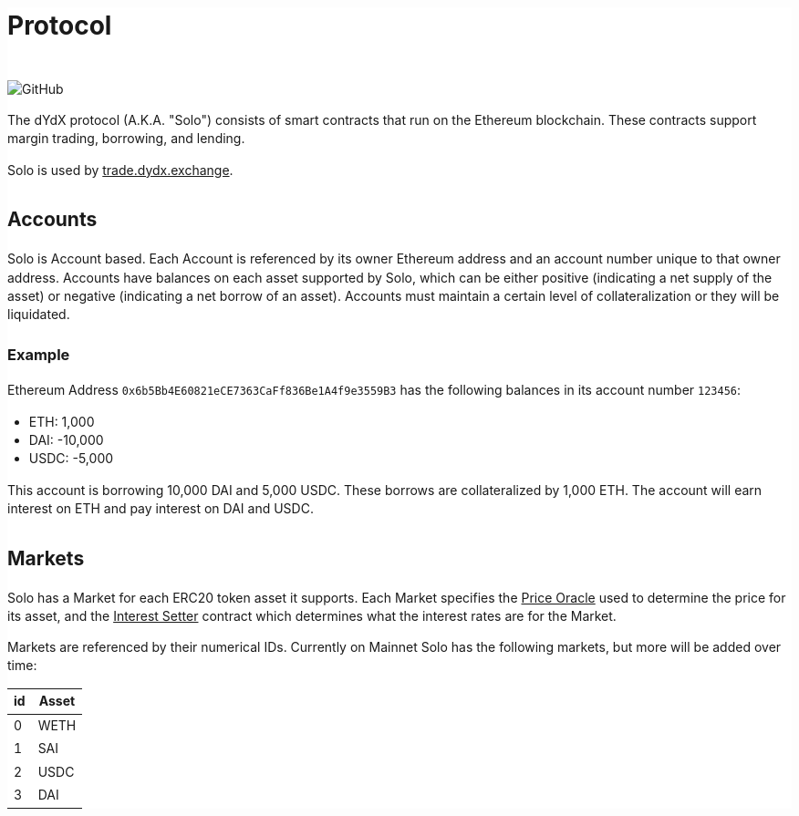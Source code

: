 # Protocol

<br>
<a href='https://github.com/dydxprotocol/solo' style="text-decoration:none;">
  <img src='https://img.shields.io/badge/GitHub-dydxprotocol%2Fsolo-lightgrey' alt='GitHub'/>
</a>

The dYdX protocol (A.K.A. "Solo") consists of smart contracts that run on the Ethereum blockchain.
These contracts support margin trading, borrowing, and lending.

Solo is used by [trade.dydx.exchange](https://trade.dydx.exchange).


## Accounts

Solo is Account based. Each Account is referenced by its owner Ethereum address and an account number unique to that owner address. Accounts have balances on each asset supported by Solo, which can be either positive (indicating a net supply of the asset) or negative (indicating a net borrow of an asset). Accounts must maintain a certain level of collateralization or they will be liquidated.

### Example

Ethereum Address `0x6b5Bb4E60821eCE7363CaFf836Be1A4f9e3559B3` has the following balances in its account number `123456`:

- ETH: 1,000
- DAI: -10,000
- USDC: -5,000

This account is borrowing 10,000 DAI and 5,000 USDC. These borrows are collateralized by 1,000 ETH. The account will earn interest on ETH and pay interest on DAI and USDC.

## Markets

Solo has a Market for each ERC20 token asset it supports. Each Market specifies the [Price Oracle](https://github.com/dydxprotocol/solo/blob/master/contracts/protocol/interfaces/IPriceOracle.sol) used to determine the price for its asset, and the [Interest Setter](https://github.com/dydxprotocol/solo/blob/master/contracts/protocol/interfaces/IInterestSetter.sol) contract which determines what the interest rates are for the Market.

Markets are referenced by their numerical IDs. Currently on Mainnet Solo has the following markets, but more will be added over time:

|id|Asset|
|---|---|
|0|WETH|
|1|SAI|
|2|USDC|
|3|DAI|

